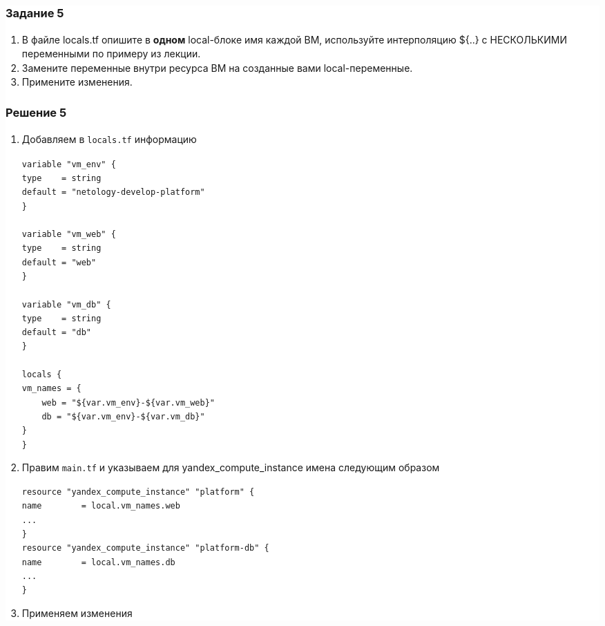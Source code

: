 ### Задание 5

1. В файле locals.tf опишите в **одном** local-блоке имя каждой ВМ, используйте интерполяцию ${..} с НЕСКОЛЬКИМИ переменными по примеру из лекции.
2. Замените переменные внутри ресурса ВМ на созданные вами local-переменные.
3. Примените изменения.

### Решение 5

1. Добавляем в `locals.tf` информацию
    ```
    variable "vm_env" {
    type    = string
    default = "netology-develop-platform"
    }

    variable "vm_web" {
    type    = string
    default = "web"
    }

    variable "vm_db" {
    type    = string
    default = "db"
    }

    locals {
    vm_names = {
        web = "${var.vm_env}-${var.vm_web}"
        db = "${var.vm_env}-${var.vm_db}"
    }
    }
    ```
2. Правим `main.tf` и указываем для yandex_compute_instance имена следующим образом
    ```
    resource "yandex_compute_instance" "platform" {
    name        = local.vm_names.web
    ...
    }
    resource "yandex_compute_instance" "platform-db" {
    name        = local.vm_names.db
    ...
    }
    ```
3. Применяем изменения